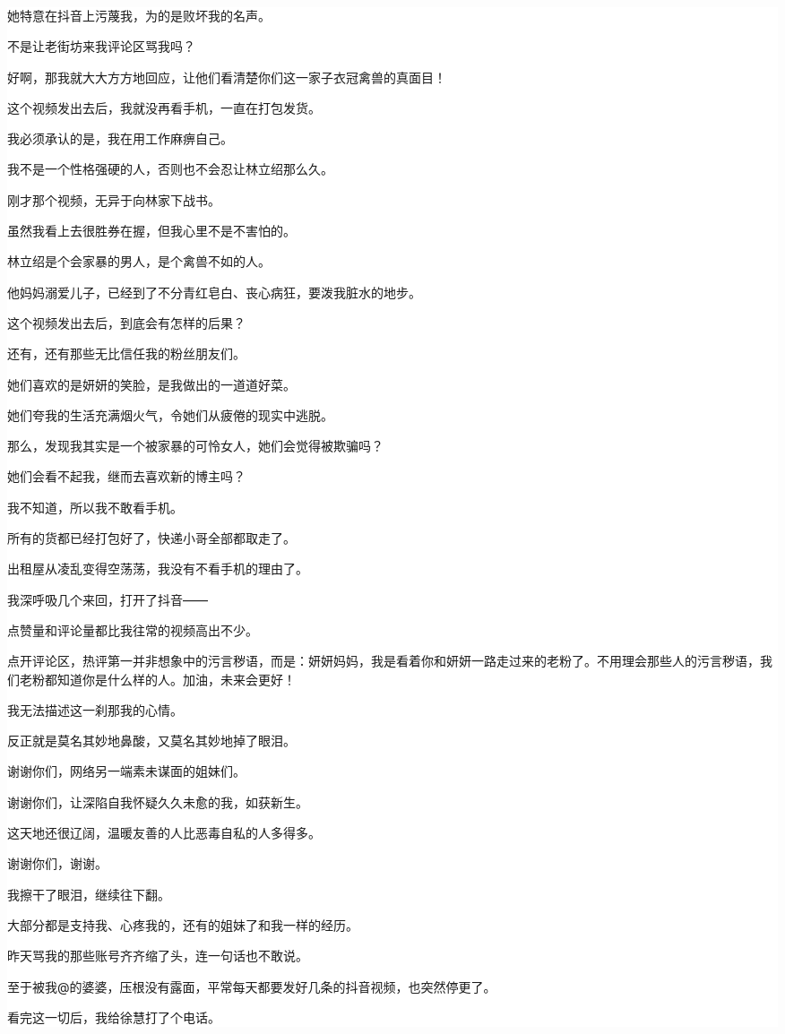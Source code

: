 她特意在抖音上污蔑我，为的是败坏我的名声。

不是让老街坊来我评论区骂我吗？

好啊，那我就大大方方地回应，让他们看清楚你们这一家子衣冠禽兽的真面目！

这个视频发出去后，我就没再看手机，一直在打包发货。

我必须承认的是，我在用工作麻痹自己。

我不是一个性格强硬的人，否则也不会忍让林立绍那么久。

刚才那个视频，无异于向林家下战书。

虽然我看上去很胜券在握，但我心里不是不害怕的。

林立绍是个会家暴的男人，是个禽兽不如的人。

他妈妈溺爱儿子，已经到了不分青红皂白、丧心病狂，要泼我脏水的地步。

这个视频发出去后，到底会有怎样的后果？

还有，还有那些无比信任我的粉丝朋友们。

她们喜欢的是妍妍的笑脸，是我做出的一道道好菜。

她们夸我的生活充满烟火气，令她们从疲倦的现实中逃脱。

那么，发现我其实是一个被家暴的可怜女人，她们会觉得被欺骗吗？

她们会看不起我，继而去喜欢新的博主吗？

我不知道，所以我不敢看手机。

所有的货都已经打包好了，快递小哥全部都取走了。

出租屋从凌乱变得空荡荡，我没有不看手机的理由了。

我深呼吸几个来回，打开了抖音——

点赞量和评论量都比我往常的视频高出不少。

点开评论区，热评第一并非想象中的污言秽语，而是：妍妍妈妈，我是看着你和妍妍一路走过来的老粉了。不用理会那些人的污言秽语，我们老粉都知道你是什么样的人。加油，未来会更好！

我无法描述这一刹那我的心情。

反正就是莫名其妙地鼻酸，又莫名其妙地掉了眼泪。

谢谢你们，网络另一端素未谋面的姐妹们。

谢谢你们，让深陷自我怀疑久久未愈的我，如获新生。

这天地还很辽阔，温暖友善的人比恶毒自私的人多得多。

谢谢你们，谢谢。

我擦干了眼泪，继续往下翻。

大部分都是支持我、心疼我的，还有的姐妹了和我一样的经历。

昨天骂我的那些账号齐齐缩了头，连一句话也不敢说。

至于被我@的婆婆，压根没有露面，平常每天都要发好几条的抖音视频，也突然停更了。

看完这一切后，我给徐慧打了个电话。
